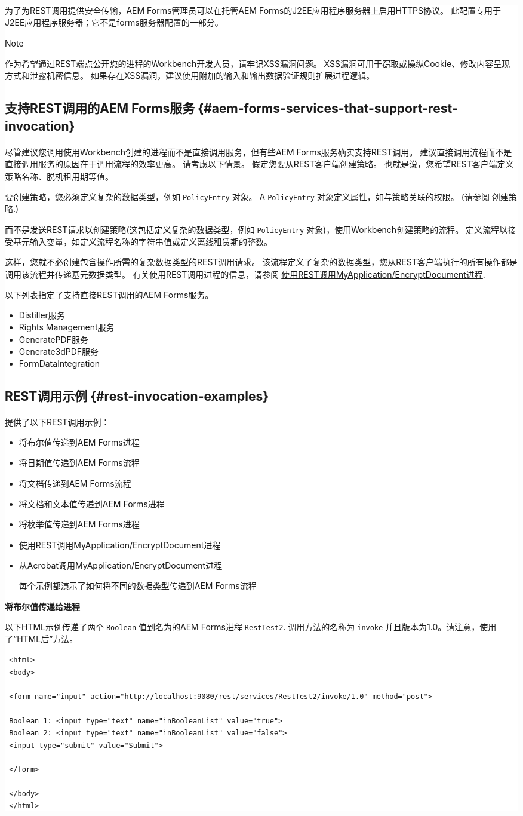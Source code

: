 为了为REST调用提供安全传输，AEM Forms管理员可以在托管AEM Forms的J2EE应用程序服务器上启用HTTPS协议。 此配置专用于J2EE应用程序服务器；它不是forms服务器配置的一部分。

>[!NOTE]
>
>作为希望通过REST端点公开您的进程的Workbench开发人员，请牢记XSS漏洞问题。 XSS漏洞可用于窃取或操纵Cookie、修改内容呈现方式和泄露机密信息。 如果存在XSS漏洞，建议使用附加的输入和输出数据验证规则扩展进程逻辑。

## 支持REST调用的AEM Forms服务 {#aem-forms-services-that-support-rest-invocation}

尽管建议您调用使用Workbench创建的进程而不是直接调用服务，但有些AEM Forms服务确实支持REST调用。 建议直接调用流程而不是直接调用服务的原因在于调用流程的效率更高。 请考虑以下情景。 假定您要从REST客户端创建策略。 也就是说，您希望REST客户端定义策略名称、脱机租用期等值。

要创建策略，您必须定义复杂的数据类型，例如 `PolicyEntry` 对象。 A `PolicyEntry` 对象定义属性，如与策略关联的权限。 (请参阅 [创建策略](/help/forms/developing/protecting-documents-policies.md#creating-policies).)

而不是发送REST请求以创建策略(这包括定义复杂的数据类型，例如 `PolicyEntry` 对象)，使用Workbench创建策略的流程。 定义流程以接受基元输入变量，如定义流程名称的字符串值或定义离线租赁期的整数。

这样，您就不必创建包含操作所需的复杂数据类型的REST调用请求。 该流程定义了复杂的数据类型，您从REST客户端执行的所有操作都是调用该流程并传递基元数据类型。 有关使用REST调用进程的信息，请参阅 [使用REST调用MyApplication/EncryptDocument进程](#rest-invocation-examples).

以下列表指定了支持直接REST调用的AEM Forms服务。

* Distiller服务
* Rights Management服务
* GeneratePDF服务
* Generate3dPDF服务
* FormDataIntegration

## REST调用示例 {#rest-invocation-examples}

提供了以下REST调用示例：

* 将布尔值传递到AEM Forms进程
* 将日期值传递到AEM Forms流程
* 将文档传递到AEM Forms流程
* 将文档和文本值传递到AEM Forms进程
* 将枚举值传递到AEM Forms进程
* 使用REST调用MyApplication/EncryptDocument进程
* 从Acrobat调用MyApplication/EncryptDocument进程

   每个示例都演示了如何将不同的数据类型传递到AEM Forms流程

**将布尔值传递给进程**

以下HTML示例传递了两个 `Boolean` 值到名为的AEM Forms进程 `RestTest2`. 调用方法的名称为 `invoke` 并且版本为1.0。请注意，使用了“HTML后”方法。

```as3
 <html> 
 <body> 
  
 <form name="input" action="http://localhost:9080/rest/services/RestTest2/invoke/1.0" method="post"> 
  
 Boolean 1: <input type="text" name="inBooleanList" value="true"> 
 Boolean 2: <input type="text" name="inBooleanList" value="false"> 
 <input type="submit" value="Submit"> 
  
 </form> 
  
 </body> 
 </html>
```
